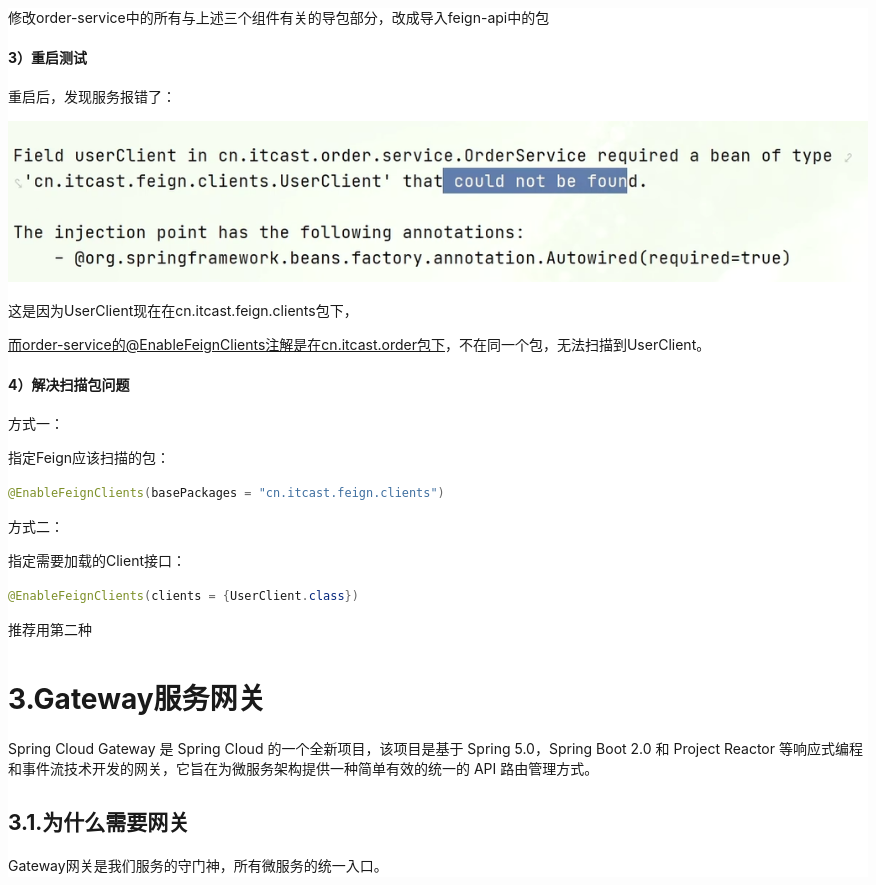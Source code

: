 修改order-service中的所有与上述三个组件有关的导包部分，改成导入feign-api中的包



#### 3）重启测试

重启后，发现服务报错了：

![image-20210714205623048](SpringCloud/image-20210714205623048.png)



这是因为UserClient现在在cn.itcast.feign.clients包下，

而order-service的@EnableFeignClients注解是在cn.itcast.order包下，不在同一个包，无法扫描到UserClient。



#### 4）解决扫描包问题

方式一：

指定Feign应该扫描的包：

```java
@EnableFeignClients(basePackages = "cn.itcast.feign.clients")
```



方式二：

指定需要加载的Client接口：

```java
@EnableFeignClients(clients = {UserClient.class})
```

推荐用第二种





# 3.Gateway服务网关

Spring Cloud Gateway 是 Spring Cloud 的一个全新项目，该项目是基于 Spring 5.0，Spring Boot 2.0 和 Project Reactor 等响应式编程和事件流技术开发的网关，它旨在为微服务架构提供一种简单有效的统一的 API 路由管理方式。



## 3.1.为什么需要网关

Gateway网关是我们服务的守门神，所有微服务的统一入口。
